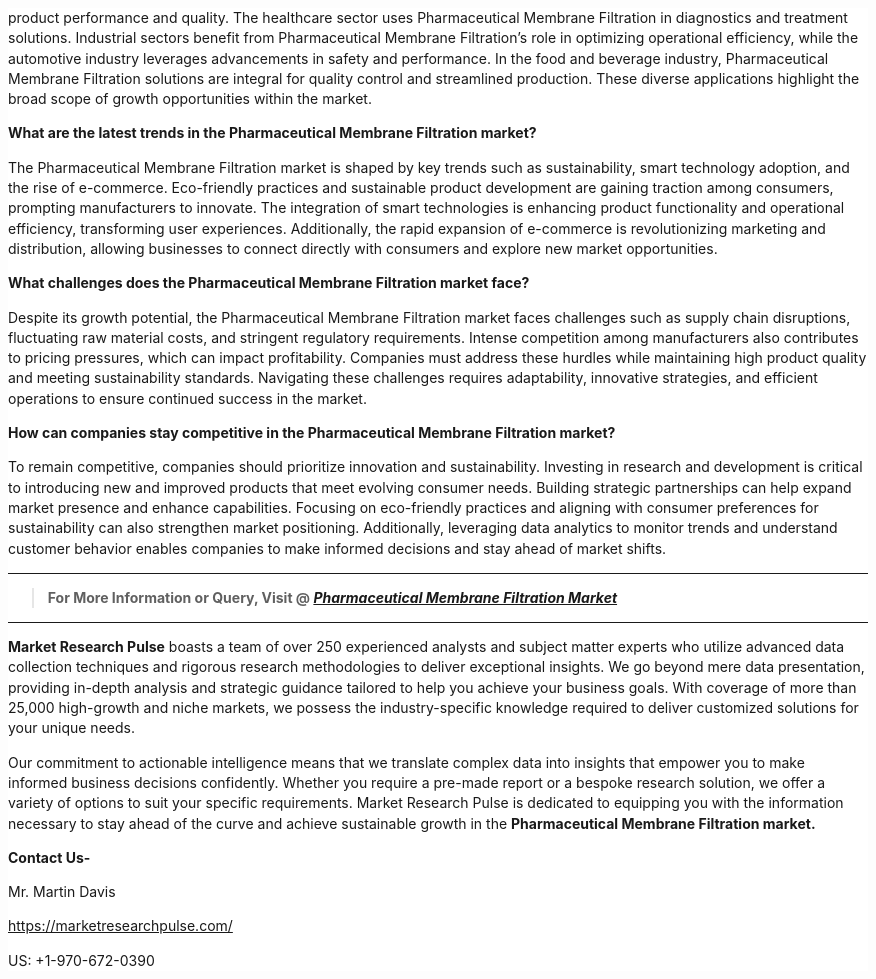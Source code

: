 product performance and quality. The healthcare sector uses Pharmaceutical Membrane Filtration in diagnostics and treatment solutions. Industrial sectors benefit from Pharmaceutical Membrane Filtration&rsquo;s role in optimizing operational efficiency, while the automotive industry leverages advancements in safety and performance. In the food and beverage industry, Pharmaceutical Membrane Filtration solutions are integral for quality control and streamlined production. These diverse applications highlight the broad scope of growth opportunities within the market.</p><p><strong>What are the latest trends in the Pharmaceutical Membrane Filtration market?</strong></p><p>The Pharmaceutical Membrane Filtration market is shaped by key trends such as sustainability, smart technology adoption, and the rise of e-commerce. Eco-friendly practices and sustainable product development are gaining traction among consumers, prompting manufacturers to innovate. The integration of smart technologies is enhancing product functionality and operational efficiency, transforming user experiences. Additionally, the rapid expansion of e-commerce is revolutionizing marketing and distribution, allowing businesses to connect directly with consumers and explore new market opportunities.</p><p><strong>What challenges does the Pharmaceutical Membrane Filtration market face?</strong></p><p>Despite its growth potential, the Pharmaceutical Membrane Filtration market faces challenges such as supply chain disruptions, fluctuating raw material costs, and stringent regulatory requirements. Intense competition among manufacturers also contributes to pricing pressures, which can impact profitability. Companies must address these hurdles while maintaining high product quality and meeting sustainability standards. Navigating these challenges requires adaptability, innovative strategies, and efficient operations to ensure continued success in the market.</p><p><strong>How can companies stay competitive in the Pharmaceutical Membrane Filtration market?</strong></p><p>To remain competitive, companies should prioritize innovation and sustainability. Investing in research and development is critical to introducing new and improved products that meet evolving consumer needs. Building strategic partnerships can help expand market presence and enhance capabilities. Focusing on eco-friendly practices and aligning with consumer preferences for sustainability can also strengthen market positioning. Additionally, leveraging data analytics to monitor trends and understand customer behavior enables companies to make informed decisions and stay ahead of market shifts.</p><hr /><blockquote><p><strong>For More Information or Query, Visit @&nbsp;<em><a href="https://marketresearchpulse.com/report/93665/pharmaceutical-membrane-filtration-market?utm_source=Linkedin&utm_medium=0112">Pharmaceutical Membrane Filtration Market</a></em></strong></p></blockquote><hr /><p><strong>Market Research Pulse</strong> boasts a team of over 250 experienced analysts and subject matter experts who utilize advanced data collection techniques and rigorous research methodologies to deliver exceptional insights. We go beyond mere data presentation, providing in-depth analysis and strategic guidance tailored to help you achieve your business goals. With coverage of more than 25,000 high-growth and niche markets, we possess the industry-specific knowledge required to deliver customized solutions for your unique needs.</p><p>Our commitment to actionable intelligence means that we translate complex data into insights that empower you to make informed business decisions confidently. Whether you require a pre-made report or a bespoke research solution, we offer a variety of options to suit your specific requirements. Market Research Pulse is dedicated to equipping you with the information necessary to stay ahead of the curve and achieve sustainable growth in the <strong>Pharmaceutical Membrane Filtration market.</strong></p><p><strong>Contact Us-</strong></p><p>Mr. Martin Davis</p><p>https://marketresearchpulse.com/</p><p>US: +1-970-672-0390</p>
